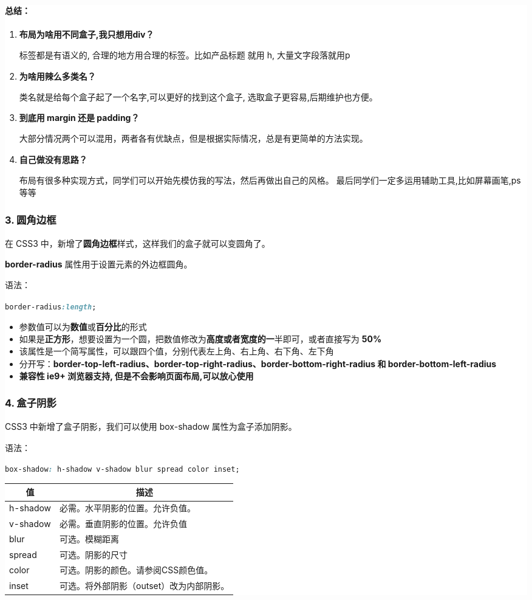 

#### 总结：

1. **布局为啥用不同盒子,我只想用div？**

   标签都是有语义的, 合理的地方用合理的标签。比如产品标题 就用 h, 大量文字段落就用p

2. **为啥用辣么多类名？**

   类名就是给每个盒子起了一个名字,可以更好的找到这个盒子, 选取盒子更容易,后期维护也方便。

3. **到底用 margin 还是 padding？**

   大部分情况两个可以混用，两者各有优缺点，但是根据实际情况，总是有更简单的方法实现。

4. **自己做没有思路？**

   布局有很多种实现方式，同学们可以开始先模仿我的写法，然后再做出自己的风格。 最后同学们一定多运用辅助工具,比如屏幕画笔,ps等等



### 3. 圆角边框 

在 CSS3 中，新增了**圆角边框**样式，这样我们的盒子就可以变圆角了。 

**border-radius** 属性用于设置元素的外边框圆角。

语法：

```css
border-radius:length;
```

* 参数值可以为**数值**或**百分比**的形式 
* 如果是**正方形**，想要设置为一个圆，把数值修改为**高度或者宽度的一**半即可，或者直接写为 **50%** 
* 该属性是一个简写属性，可以跟四个值，分别代表左上角、右上角、右下角、左下角 
* 分开写：**border-top-left-radius、border-top-right-radius、border-bottom-right-radius 和 border-bottom-left-radius** 
* **兼容性 ie9+ 浏览器支持, 但是不会影响页面布局,可以放心使用**



### 4. 盒子阴影

CSS3 中新增了盒子阴影，我们可以使用 box-shadow 属性为盒子添加阴影。

语法：

```css
box-shadow: h-shadow v-shadow blur spread color inset; 
```

| 值       | 描述                                     |
| -------- | ---------------------------------------- |
| h-shadow | 必需。水平阴影的位置。允许负值。         |
| v-shadow | 必需。垂直阴影的位置。允许负值           |
| blur     | 可选。模糊距离                           |
| spread   | 可选。阴影的尺寸                         |
| color    | 可选。阴影的颜色。请参阅CSS颜色值。      |
| inset    | 可选。将外部阴影（outset）改为内部阴影。 |
